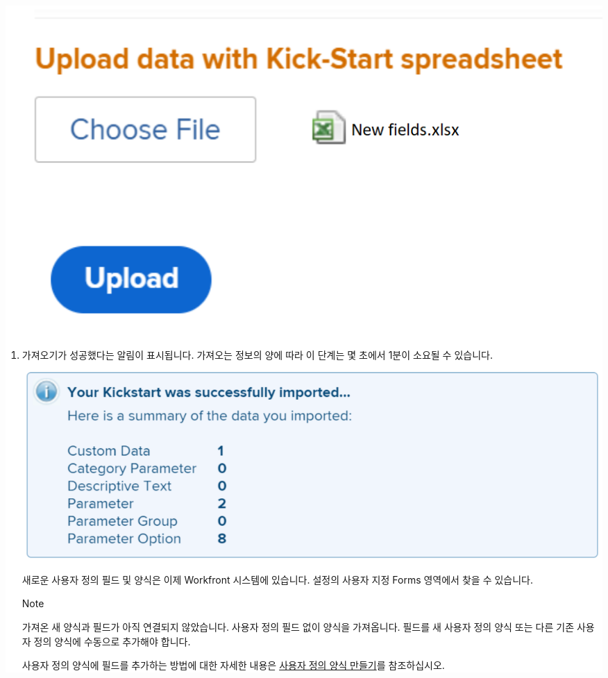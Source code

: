    ![](assets/kick-start-file-selected-and-upload-blue-button.png)

1. 가져오기가 성공했다는 알림이 표시됩니다. 가져오는 정보의 양에 따라 이 단계는 몇 초에서 1분이 소요될 수 있습니다.

   ![](assets/kick-start-successful.png)

   새로운 사용자 정의 필드 및 양식은 이제 Workfront 시스템에 있습니다. 설정의 사용자 지정 Forms 영역에서 찾을 수 있습니다.

   >[!NOTE]
   >
   >가져온 새 양식과 필드가 아직 연결되지 않았습니다. 사용자 정의 필드 없이 양식을 가져옵니다. 필드를 새 사용자 정의 양식 또는 다른 기존 사용자 정의 양식에 수동으로 추가해야 합니다.


   사용자 정의 양식에 필드를 추가하는 방법에 대한 자세한 내용은 [사용자 정의 양식 만들기](/help/quicksilver/administration-and-setup/customize-workfront/create-manage-custom-forms/form-designer/design-a-form/design-a-form.md)를 참조하십시오.
